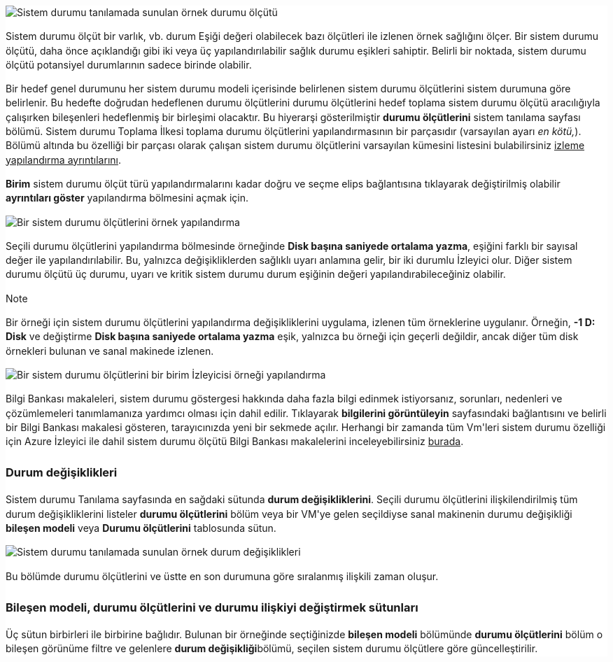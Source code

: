 ![Sistem durumu tanılamada sunulan örnek durumu ölçütü](./media/vminsights-health/health-diagnostics-page-healthcriteria.png)

Sistem durumu ölçüt bir varlık, vb. durum Eşiği değeri olabilecek bazı ölçütleri ile izlenen örnek sağlığını ölçer. Bir sistem durumu ölçütü, daha önce açıklandığı gibi iki veya üç yapılandırılabilir sağlık durumu eşikleri sahiptir. Belirli bir noktada, sistem durumu ölçütü potansiyel durumlarının sadece birinde olabilir. 

Bir hedef genel durumunu her sistem durumu modeli içerisinde belirlenen sistem durumu ölçütlerini sistem durumuna göre belirlenir. Bu hedefte doğrudan hedeflenen durumu ölçütlerini durumu ölçütlerini hedef toplama sistem durumu ölçütü aracılığıyla çalışırken bileşenleri hedeflenmiş bir birleşimi olacaktır. Bu hiyerarşi gösterilmiştir **durumu ölçütlerini** sistem tanılama sayfası bölümü. Sistem durumu Toplama İlkesi toplama durumu ölçütlerini yapılandırmasının bir parçasıdır (varsayılan ayarı *en kötü,*). Bölümü altında bu özelliği bir parçası olarak çalışan sistem durumu ölçütlerini varsayılan kümesini listesini bulabilirsiniz [izleme yapılandırma ayrıntılarını](#monitoring-configuration-details).  

**Birim** sistem durumu ölçüt türü yapılandırmalarını kadar doğru ve seçme elips bağlantısına tıklayarak değiştirilmiş olabilir **ayrıntıları göster** yapılandırma bölmesini açmak için. 

![Bir sistem durumu ölçütlerini örnek yapılandırma](./media/vminsights-health/health-diagnostics-vm-example-02.png)

Seçili durumu ölçütlerini yapılandırma bölmesinde örneğinde **Disk başına saniyede ortalama yazma**, eşiğini farklı bir sayısal değer ile yapılandırılabilir. Bu, yalnızca değişikliklerden sağlıklı uyarı anlamına gelir, bir iki durumlu İzleyici olur. Diğer sistem durumu ölçütü üç durumu, uyarı ve kritik sistem durumu durum eşiğinin değeri yapılandırabileceğiniz olabilir.  

>[!NOTE]
>Bir örneği için sistem durumu ölçütlerini yapılandırma değişikliklerini uygulama, izlenen tüm örneklerine uygulanır.  Örneğin, **-1 D: Disk** ve değiştirme **Disk başına saniyede ortalama yazma** eşik, yalnızca bu örneği için geçerli değildir, ancak diğer tüm disk örnekleri bulunan ve sanal makinede izlenen.
>

![Bir sistem durumu ölçütlerini bir birim İzleyicisi örneği yapılandırma](./media/vminsights-health/health-diagnostics-criteria-config-01.png)

Bilgi Bankası makaleleri, sistem durumu göstergesi hakkında daha fazla bilgi edinmek istiyorsanız, sorunları, nedenleri ve çözümlemeleri tanımlamanıza yardımcı olması için dahil edilir. Tıklayarak **bilgilerini görüntüleyin** sayfasındaki bağlantısını ve belirli bir Bilgi Bankası makalesi gösteren, tarayıcınızda yeni bir sekmede açılır. Herhangi bir zamanda tüm Vm'leri sistem durumu özelliği için Azure İzleyici ile dahil sistem durumu ölçütü Bilgi Bankası makalelerini inceleyebilirsiniz [burada](https://docs.microsoft.com/azure/monitoring/infrastructure-health/).
  
### <a name="state-changes"></a>Durum değişiklikleri
Sistem durumu Tanılama sayfasında en sağdaki sütunda **durum değişikliklerini**. Seçili durumu ölçütlerini ilişkilendirilmiş tüm durum değişikliklerini listeler **durumu ölçütlerini** bölüm veya bir VM'ye gelen seçildiyse sanal makinenin durumu değişikliği **bileşen modeli** veya **Durumu ölçütlerini** tablosunda sütun. 

![Sistem durumu tanılamada sunulan örnek durum değişiklikleri](./media/vminsights-health/health-diagnostics-page-statechanges.png)

Bu bölümde durumu ölçütlerini ve üstte en son durumuna göre sıralanmış ilişkili zaman oluşur.   

### <a name="association-of-component-model-health-criteria-and-state-change-columns"></a>Bileşen modeli, durumu ölçütlerini ve durumu ilişkiyi değiştirmek sütunları 
Üç sütun birbirleri ile birbirine bağlıdır. Bulunan bir örneğinde seçtiğinizde **bileşen modeli** bölümünde **durumu ölçütlerini** bölüm o bileşen görünüme filtre ve gelenlere **durum değişikliği**bölümü, seçilen sistem durumu ölçütlere göre güncelleştirilir. 
